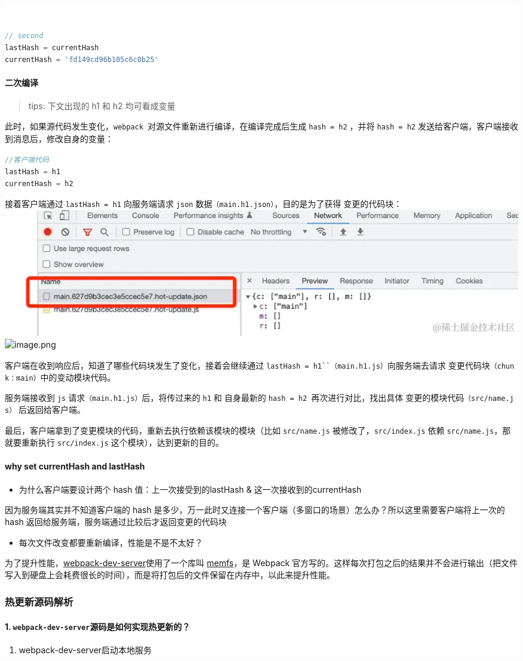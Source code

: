 ```js


// second 
lastHash = currentHash
currentHash = 'fd149cd96b105c6c0b25'
```
#### 二次编译
> tips: 下文出现的 h1 和 h2 均可看成变量

此时，如果源代码发生变化，`webpack `对源文件重新进行编译，在编译完成后生成 `hash = h2` ，并将 `hash = h2` 发送给客户端，客户端接收到消息后，修改自身的变量：
```js
//客户端代码
lastHash = h1
currentHash = h2
```
接着客户端通过 `lastHash = h1` 向服务端请求 `json` 数据`（main.h1.json）`，目的是为了获得 变更的代码块：
![alt text](image.png)
![image.png](https://p0-xtjj-private.juejin.cn/tos-cn-i-73owjymdk6/6bfc67e34511493589bb6b70e50f4747~tplv-73owjymdk6-jj-mark-v1:0:0:0:0:5o6Y6YeR5oqA5pyv56S-5Yy6IEAg6JaE6I235ZGz:q75.awebp?policy=eyJ2bSI6MywidWlkIjoiMjY2NDg3MTkxNzgxOTE0MyJ9&rk3s=e9ecf3d6&x-orig-authkey=f32326d3454f2ac7e96d3d06cdbb035152127018&x-orig-expires=1726299987&x-orig-sign=xvXtq9ZuuvoWoGpHEm0TUfyN%2Fhk%3D)

客户端在收到响应后，知道了哪些代码块发生了变化，接着会继续通过 `lastHash = h1``（main.h1.js）`向服务端去请求 变更代码块`（chunk：main）`中的变动模块代码。

服务端接收到 `js` 请求`（main.h1.js）`后，将传过来的 `h1` 和 自身最新的 `hash = h2 `再次进行对比，找出具体 变更的模块代码`（src/name.js）` 后返回给客户端。

最后，客户端拿到了变更模块的代码，重新去执行依赖该模块的模块（比如 `src/name.js` 被修改了，`src/index.js` 依赖 `src/name.js`，那就要重新执行 `src/index.js` 这个模块），达到更新的目的。

#### why set currentHash and lastHash
- 为什么客户端要设计两个 hash 值：上一次接受到的lastHash & 这一次接收到的currentHash

因为服务端其实并不知道客户端的 hash 是多少，万一此时又连接一个客户端（多窗口的场景）怎么办？所以这里需要客户端将上一次的 hash 返回给服务端，服务端通过比较后才返回变更的代码块

- 每次文件改变都要重新编译，性能是不是不太好？

为了提升性能，[webpack-dev-server](https://www.npmjs.com/package/webpack-dev-server)使用了一个库叫 [memfs](https://www.npmjs.com/package/memfs)，是 Webpack 官方写的。这样每次打包之后的结果并不会进行输出（把文件写入到硬盘上会耗费很长的时间），而是将打包后的文件保留在内存中，以此来提升性能。

### 热更新源码解析
#### 1. `webpack-dev-server`源码是如何实现热更新的？

1. webpack-dev-server启动本地服务
